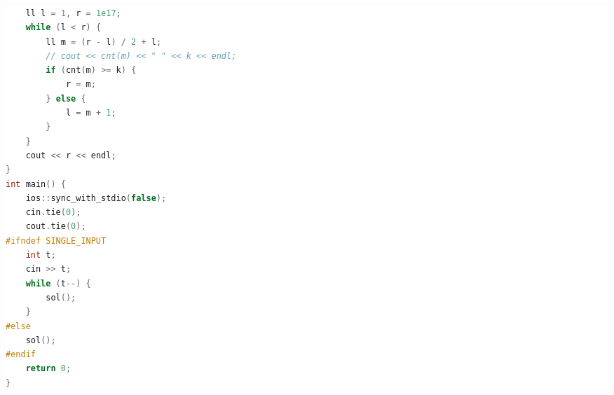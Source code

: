 ```cpp
    ll l = 1, r = 1e17;
    while (l < r) {
        ll m = (r - l) / 2 + l;
        // cout << cnt(m) << " " << k << endl;
        if (cnt(m) >= k) {
            r = m;
        } else {
            l = m + 1;
        }
    }
    cout << r << endl;
}
int main() {
    ios::sync_with_stdio(false);
    cin.tie(0);
    cout.tie(0);
#ifndef SINGLE_INPUT
    int t;
    cin >> t;
    while (t--) {
        sol();
    }
#else
    sol();
#endif
    return 0;
}
```